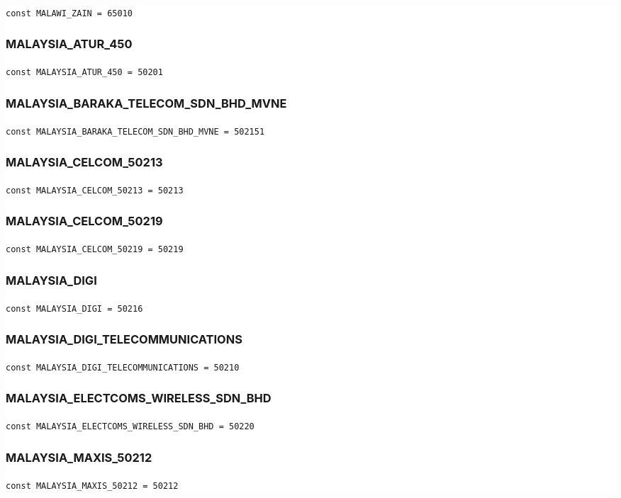     const MALAWI_ZAIN = 65010





### MALAYSIA_ATUR_450

    const MALAYSIA_ATUR_450 = 50201





### MALAYSIA_BARAKA_TELECOM_SDN_BHD_MVNE

    const MALAYSIA_BARAKA_TELECOM_SDN_BHD_MVNE = 502151





### MALAYSIA_CELCOM_50213

    const MALAYSIA_CELCOM_50213 = 50213





### MALAYSIA_CELCOM_50219

    const MALAYSIA_CELCOM_50219 = 50219





### MALAYSIA_DIGI

    const MALAYSIA_DIGI = 50216





### MALAYSIA_DIGI_TELECOMMUNICATIONS

    const MALAYSIA_DIGI_TELECOMMUNICATIONS = 50210





### MALAYSIA_ELECTCOMS_WIRELESS_SDN_BHD

    const MALAYSIA_ELECTCOMS_WIRELESS_SDN_BHD = 50220





### MALAYSIA_MAXIS_50212

    const MALAYSIA_MAXIS_50212 = 50212


